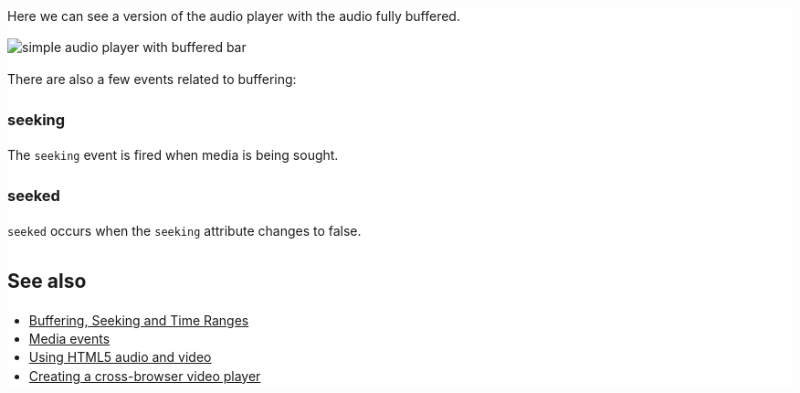 Here we can see a version of the audio player with the audio fully buffered.

![simple audio player with buffered bar](https://raw.github.com/maboa/MDN/master/images/audioplayer2.png)

There are also a few events related to buffering:

### seeking

The ```seeking``` event is fired when media is being sought.

### seeked

```seeked``` occurs when the ```seeking``` attribute changes to false.

 
See also
--------

- [Buffering, Seeking and Time Ranges](https://developer.mozilla.org/en-US/Apps/Build/Manipulating_media/buffering_seeking_time_ranges)
- [Media events](https://developer.mozilla.org/en-US/docs/Web/Guide/Events/Media_events)
- [Using HTML5 audio and video](https://developer.mozilla.org/en-US/docs/Web/Guide/HTML/Using_HTML5_audio_and_video)
- [Creating a cross-browser video player](https://developer.mozilla.org/en-US/Apps/Build/Manipulating_media/cross_browser_video_player)
